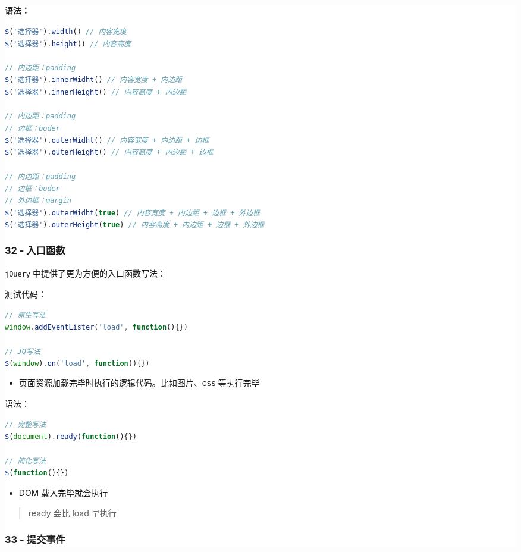 **语法：**

```jsx
$('选择器').width() // 内容宽度
$('选择器').height() // 内容高度

// 内边距：padding
$('选择器').innerWidht() // 内容宽度 + 内边距  
$('选择器').innerHeight() // 内容高度 + 内边距

// 内边距：padding
// 边框：boder
$('选择器').outerWidht() // 内容宽度 + 内边距 + 边框
$('选择器').outerHeight() // 内容高度 + 内边距 + 边框

// 内边距：padding
// 边框：boder
// 外边框：margin
$('选择器').outerWidht(true) // 内容宽度 + 内边距 + 边框 + 外边框
$('选择器').outerHeight(true) // 内容高度 + 内边距 + 边框 + 外边框
```



### 32 - 入口函数

`jQuery` 中提供了更为方便的入口函数写法：

测试代码：

```jsx
// 原生写法
window.addEventLister('load', function(){})

// JQ写法
$(window).on('load', function(){})
```

- 页面资源加载完毕时执行的逻辑代码。比如图片、css 等执行完毕

语法：

```jsx
// 完整写法
$(document).ready(function(){})

// 简化写法
$(function(){})
```

- DOM 载入完毕就会执行

> ready 会比 load 早执行



### 33 - 提交事件

